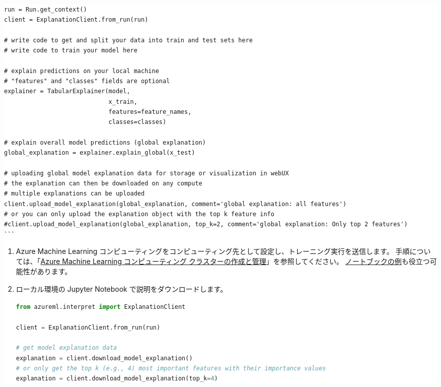     run = Run.get_context()
    client = ExplanationClient.from_run(run)

    # write code to get and split your data into train and test sets here
    # write code to train your model here 

    # explain predictions on your local machine
    # "features" and "classes" fields are optional
    explainer = TabularExplainer(model, 
                                 x_train, 
                                 features=feature_names, 
                                 classes=classes)

    # explain overall model predictions (global explanation)
    global_explanation = explainer.explain_global(x_test)
    
    # uploading global model explanation data for storage or visualization in webUX
    # the explanation can then be downloaded on any compute
    # multiple explanations can be uploaded
    client.upload_model_explanation(global_explanation, comment='global explanation: all features')
    # or you can only upload the explanation object with the top k feature info
    #client.upload_model_explanation(global_explanation, top_k=2, comment='global explanation: Only top 2 features')
    ```

1. Azure Machine Learning コンピューティングをコンピューティング先として設定し、トレーニング実行を送信します。 手順については、「[Azure Machine Learning コンピューティング クラスターの作成と管理](how-to-create-attach-compute-cluster.md)」を参照してください。 [ノートブックの例](https://github.com/Azure/MachineLearningNotebooks/tree/master/how-to-use-azureml/explain-model/azure-integration/remote-explanation)も役立つ可能性があります。

1. ローカル環境の Jupyter Notebook で説明をダウンロードします。

    ```python
    from azureml.interpret import ExplanationClient
    
    client = ExplanationClient.from_run(run)
    
    # get model explanation data
    explanation = client.download_model_explanation()
    # or only get the top k (e.g., 4) most important features with their importance values
    explanation = client.download_model_explanation(top_k=4)
    